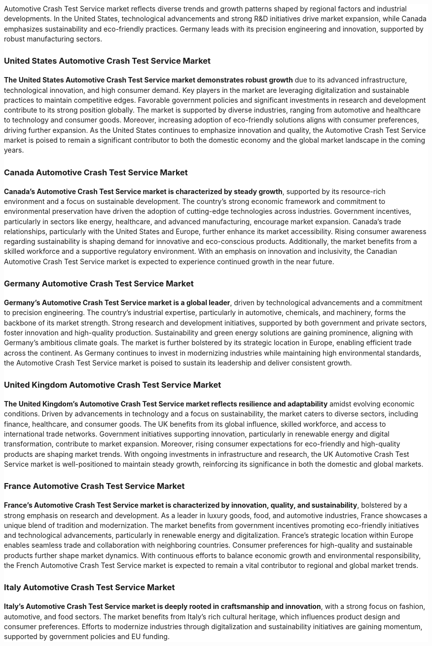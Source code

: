 Automotive Crash Test Service market reflects diverse trends and growth patterns shaped by regional factors and industrial developments. In the United States, technological advancements and strong R&amp;D initiatives drive market expansion, while Canada emphasizes sustainability and eco-friendly practices. Germany leads with its precision engineering and innovation, supported by robust manufacturing sectors.</span></em></p></blockquote><h3><strong>United States Automotive Crash Test Service Market</strong></h3><p><strong>The United States Automotive Crash Test Service market demonstrates robust growth</strong> due to its advanced infrastructure, technological innovation, and high consumer demand. Key players in the market are leveraging digitalization and sustainable practices to maintain competitive edges. Favorable government policies and significant investments in research and development contribute to its strong position globally. The market is supported by diverse industries, ranging from automotive and healthcare to technology and consumer goods. Moreover, increasing adoption of eco-friendly solutions aligns with consumer preferences, driving further expansion. As the United States continues to emphasize innovation and quality, the Automotive Crash Test Service market is poised to remain a significant contributor to both the domestic economy and the global market landscape in the coming years.</p><h3><strong>Canada Automotive Crash Test Service Market</strong></h3><p><strong>Canada&rsquo;s Automotive Crash Test Service market is characterized by steady growth</strong>, supported by its resource-rich environment and a focus on sustainable development. The country&rsquo;s strong economic framework and commitment to environmental preservation have driven the adoption of cutting-edge technologies across industries. Government incentives, particularly in sectors like energy, healthcare, and advanced manufacturing, encourage market expansion. Canada&rsquo;s trade relationships, particularly with the United States and Europe, further enhance its market accessibility. Rising consumer awareness regarding sustainability is shaping demand for innovative and eco-conscious products. Additionally, the market benefits from a skilled workforce and a supportive regulatory environment. With an emphasis on innovation and inclusivity, the Canadian Automotive Crash Test Service market is expected to experience continued growth in the near future.</p><h3><strong>Germany Automotive Crash Test Service Market</strong></h3><p><strong>Germany&rsquo;s Automotive Crash Test Service market is a global leader</strong>, driven by technological advancements and a commitment to precision engineering. The country&rsquo;s industrial expertise, particularly in automotive, chemicals, and machinery, forms the backbone of its market strength. Strong research and development initiatives, supported by both government and private sectors, foster innovation and high-quality production. Sustainability and green energy solutions are gaining prominence, aligning with Germany&rsquo;s ambitious climate goals. The market is further bolstered by its strategic location in Europe, enabling efficient trade across the continent. As Germany continues to invest in modernizing industries while maintaining high environmental standards, the Automotive Crash Test Service market is poised to sustain its leadership and deliver consistent growth.</p><h3><strong>United Kingdom Automotive Crash Test Service Market</strong></h3><p><strong>The United Kingdom&rsquo;s Automotive Crash Test Service market reflects resilience and adaptability</strong> amidst evolving economic conditions. Driven by advancements in technology and a focus on sustainability, the market caters to diverse sectors, including finance, healthcare, and consumer goods. The UK benefits from its global influence, skilled workforce, and access to international trade networks. Government initiatives supporting innovation, particularly in renewable energy and digital transformation, contribute to market expansion. Moreover, rising consumer expectations for eco-friendly and high-quality products are shaping market trends. With ongoing investments in infrastructure and research, the UK Automotive Crash Test Service market is well-positioned to maintain steady growth, reinforcing its significance in both the domestic and global markets.</p><h3><strong>France Automotive Crash Test Service Market</strong></h3><p><strong>France&rsquo;s Automotive Crash Test Service market is characterized by innovation, quality, and sustainability</strong>, bolstered by a strong emphasis on research and development. As a leader in luxury goods, food, and automotive industries, France showcases a unique blend of tradition and modernization. The market benefits from government incentives promoting eco-friendly initiatives and technological advancements, particularly in renewable energy and digitalization. France&rsquo;s strategic location within Europe enables seamless trade and collaboration with neighboring countries. Consumer preferences for high-quality and sustainable products further shape market dynamics. With continuous efforts to balance economic growth and environmental responsibility, the French Automotive Crash Test Service market is expected to remain a vital contributor to regional and global market trends.</p><h3><strong>Italy Automotive Crash Test Service Market</strong></h3><p><strong>Italy&rsquo;s Automotive Crash Test Service market is deeply rooted in craftsmanship and innovation</strong>, with a strong focus on fashion, automotive, and food sectors. The market benefits from Italy&rsquo;s rich cultural heritage, which influences product design and consumer preferences. Efforts to modernize industries through digitalization and sustainability initiatives are gaining momentum, supported by government policies and EU funding.